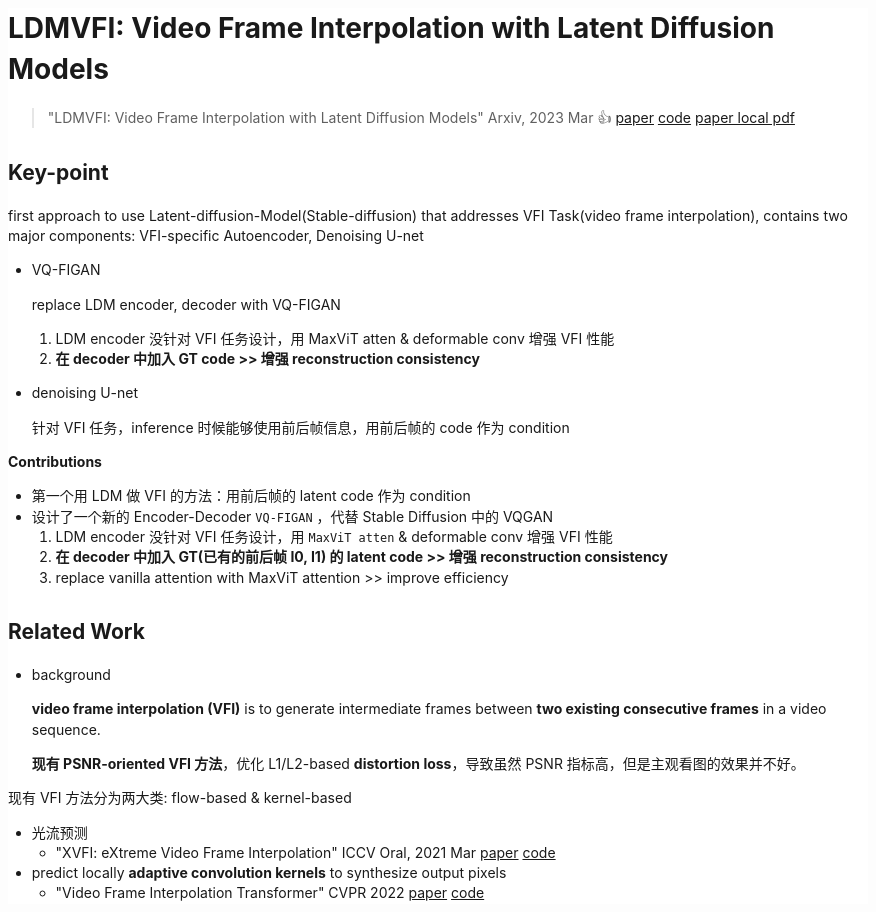 # LDMVFI: Video Frame Interpolation with Latent Diffusion Models

> "LDMVFI: Video Frame Interpolation with Latent Diffusion Models" Arxiv, 2023 Mar :+1:
> [paper](https://arxiv.org/abs/2303.09508) [code](https://github.com/danier97/LDMVFI)
> [paper local pdf](./2023_03_Arxiv_LDMVFI--Video-Frame-Interpolation-with-Latent-Diffusion-Models.pdf)

## **Key-point**

first approach to use Latent-diffusion-Model(Stable-diffusion) that addresses VFI Task(video frame interpolation), contains two major components: VFI-specific Autoencoder, Denoising U-net

- VQ-FIGAN

  replace LDM encoder, decoder with VQ-FIGAN

  1. LDM encoder 没针对 VFI 任务设计，用 MaxViT atten & deformable conv 增强 VFI 性能
  2. **在 decoder 中加入 GT code  >> 增强 reconstruction consistency**

- denoising U-net

  针对 VFI 任务，inference 时候能够使用前后帧信息，用前后帧的 code 作为 condition



**Contributions**

- 第一个用 LDM 做 VFI 的方法：用前后帧的 latent code 作为 condition
- 设计了一个新的 Encoder-Decoder `VQ-FIGAN` ，代替 Stable Diffusion 中的 VQGAN
  1. LDM encoder 没针对 VFI 任务设计，用 `MaxViT atten` & deformable conv 增强 VFI 性能
  2. **在 decoder 中加入 GT(已有的前后帧 I0, I1) 的 latent code >> 增强 reconstruction consistency**
  3. replace vanilla attention with MaxViT attention >> improve efficiency



## **Related Work**

- background

  **video frame interpolation (VFI)** is to generate intermediate frames between **two existing consecutive frames** in a video sequence.

  **现有 PSNR-oriented VFI 方法**，优化 L1/L2-based **distortion loss**，导致虽然 PSNR 指标高，但是主观看图的效果并不好。



现有 VFI 方法分为两大类: flow-based & kernel-based

- 光流预测
  - "XVFI: eXtreme Video Frame Interpolation" ICCV Oral, 2021 Mar
    [paper](https://arxiv.org/abs/2103.16206) [code](https://github.com/JihyongOh/XVFI?utm_source=catalyzex.com)
- predict locally **adaptive convolution kernels** to synthesize output pixels
  - "Video Frame Interpolation Transformer" CVPR 2022
    [paper](https://openaccess.thecvf.com/content/CVPR2022/html/Shi_Video_Frame_Interpolation_Transformer_CVPR_2022_paper.html) [code](https://github.com/zhshi0816/Video-Frame-Interpolation-Transformer?utm_source=catalyzex.com)
